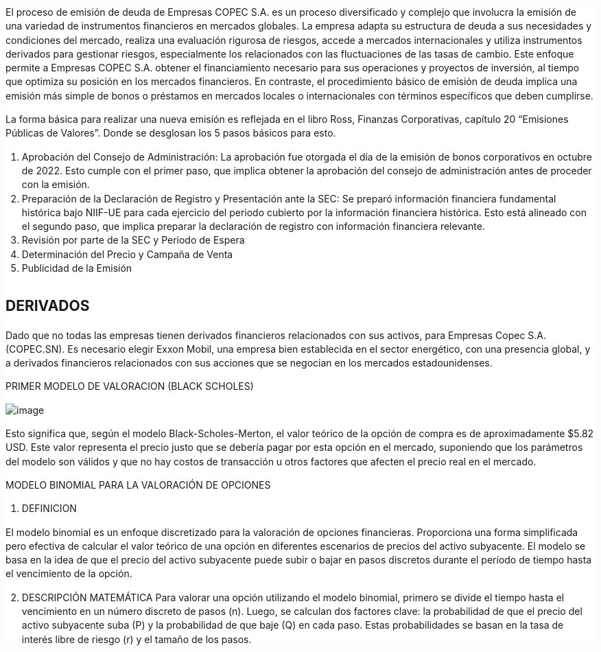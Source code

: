 El proceso de emisión de deuda de Empresas COPEC S.A. es un proceso diversificado y complejo que involucra la emisión de una variedad de instrumentos financieros en mercados globales. La empresa adapta su estructura de deuda a sus necesidades y condiciones del mercado, realiza una evaluación rigurosa de riesgos, accede a mercados internacionales y utiliza instrumentos derivados para gestionar riesgos, especialmente los relacionados con las fluctuaciones de las tasas de cambio. Este enfoque permite a Empresas COPEC S.A. obtener el financiamiento necesario para sus operaciones y proyectos de inversión, al tiempo que optimiza su posición en los mercados financieros. En contraste, el procedimiento básico de emisión de deuda implica una emisión más simple de bonos o préstamos en mercados locales o internacionales con términos específicos que deben cumplirse.

La forma básica para realizar una nueva emisión es reflejada en el libro Ross, Finanzas Corporativas, capítulo 20 “Emisiones Públicas de Valores”. Donde se desglosan los 5 pasos básicos para esto.
1. Aprobación del Consejo de Administración: La aprobación fue otorgada el día de la emisión de bonos corporativos en octubre de 2022. Esto cumple con el primer paso, que implica obtener la aprobación del consejo de administración antes de proceder con la emisión.
2. Preparación de la Declaración de Registro y Presentación ante la SEC: Se preparó información financiera fundamental histórica bajo NIIF-UE para cada ejercicio del periodo cubierto por la información financiera histórica. Esto está alineado con el segundo paso, que implica preparar la declaración de registro con información financiera relevante.
3. Revisión por parte de la SEC y Periodo de Espera
4. Determinación del Precio y Campaña de Venta
5. Publicidad de la Emisión

## DERIVADOS

Dado que no todas las empresas tienen derivados financieros relacionados con sus activos, para Empresas Copec S.A. (COPEC.SN). Es necesario elegir Exxon Mobil, una empresa bien establecida en el sector energético, con una presencia global, y a derivados financieros relacionados con sus acciones que se negocian en los mercados estadounidenses.

PRIMER MODELO DE VALORACION (BLACK SCHOLES)

![image](https://github.com/klcedeno/hito1/assets/146403849/99442cf8-be78-4dcc-99ef-aa3140c087cb)

Esto significa que, según el modelo Black-Scholes-Merton, el valor teórico de la opción de compra es de aproximadamente $5.82 USD. Este valor representa el precio justo que se debería pagar por esta opción en el mercado, suponiendo que los parámetros del modelo son válidos y que no hay costos de transacción u otros factores que afecten el precio real en el mercado.

MODELO BINOMIAL PARA LA VALORACIÓN DE OPCIONES

1. DEFINICION

El modelo binomial es un enfoque discretizado para la valoración de opciones financieras. Proporciona una forma simplificada pero efectiva de calcular el valor teórico de una opción en diferentes escenarios de precios del activo subyacente. El modelo se basa en la idea de que el precio del activo subyacente puede subir o bajar en pasos discretos durante el período de tiempo hasta el vencimiento de la opción.

2. DESCRIPCIÓN MATEMÁTICA Para valorar una opción utilizando el modelo binomial, primero se divide el tiempo hasta el vencimiento en un número discreto de pasos (n). Luego, se calculan dos factores clave: la probabilidad de que el precio del activo subyacente suba (P) y la probabilidad de que baje (Q) en cada paso. Estas probabilidades se basan en la tasa de interés libre de riesgo (r) y el tamaño de los pasos.
